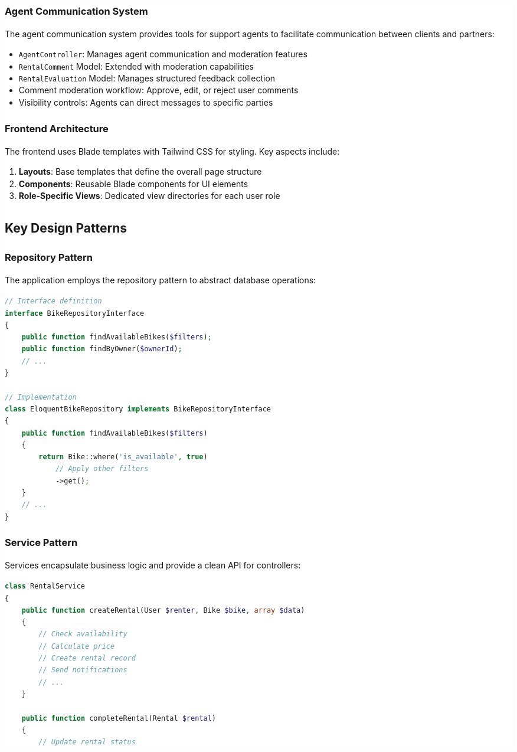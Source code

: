 ### Agent Communication System

The agent communication system provides tools for support agents to facilitate communication between clients and partners:

- `AgentController`: Manages agent communication and moderation features
- `RentalComment` Model: Extended with moderation capabilities
- `RentalEvaluation` Model: Manages structured feedback collection
- Comment moderation workflow: Approve, edit, or reject user comments
- Visibility controls: Agents can direct messages to specific parties

### Frontend Architecture

The frontend uses Blade templates with Tailwind CSS for styling. Key aspects include:

1. **Layouts**: Base templates that define the overall page structure
2. **Components**: Reusable Blade components for UI elements
3. **Role-Specific Views**: Dedicated view directories for each user role

## Key Design Patterns

### Repository Pattern

The application employs the repository pattern to abstract database operations:

```php
// Interface definition
interface BikeRepositoryInterface
{
    public function findAvailableBikes($filters);
    public function findByOwner($ownerId);
    // ...
}

// Implementation
class EloquentBikeRepository implements BikeRepositoryInterface
{
    public function findAvailableBikes($filters)
    {
        return Bike::where('is_available', true)
            // Apply other filters
            ->get();
    }
    // ...
}
```

### Service Pattern

Services encapsulate business logic and provide a clean API for controllers:

```php
class RentalService
{
    public function createRental(User $renter, Bike $bike, array $data)
    {
        // Check availability
        // Calculate price
        // Create rental record
        // Send notifications
        // ...
    }
    
    public function completeRental(Rental $rental)
    {
        // Update rental status
```